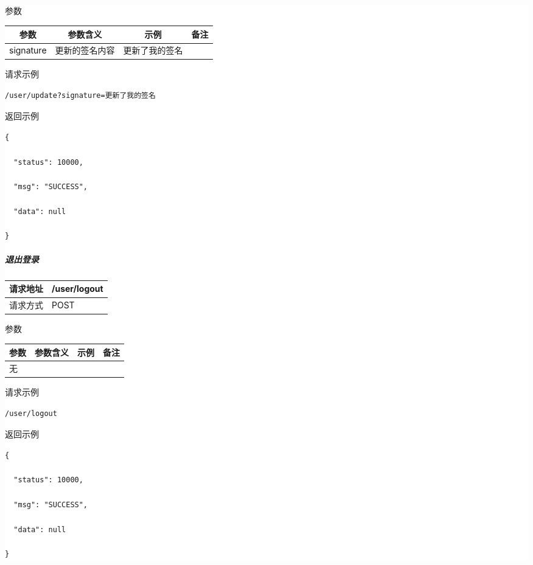 参数

| 参数      | 参数含义       | 示例           | 备注 |
| --------- | -------------- | -------------- | ---- |
| signature | 更新的签名内容 | 更新了我的签名 |      |

请求示例

```
/user/update?signature=更新了我的签名
```

返回示例

```
{

  "status": 10000,

  "msg": "SUCCESS",

  "data": null

}
```

##### 退出登录

| 请求地址 | /user/logout |
| -------- | ------------ |
| 请求方式 | POST         |

参数

| 参数 | 参数含义 | 示例 | 备注 |
| ---- | -------- | ---- | ---- |
| 无   |          |      |      |

请求示例

```
/user/logout
```

返回示例

```
{

  "status": 10000,

  "msg": "SUCCESS",

  "data": null

}
```
